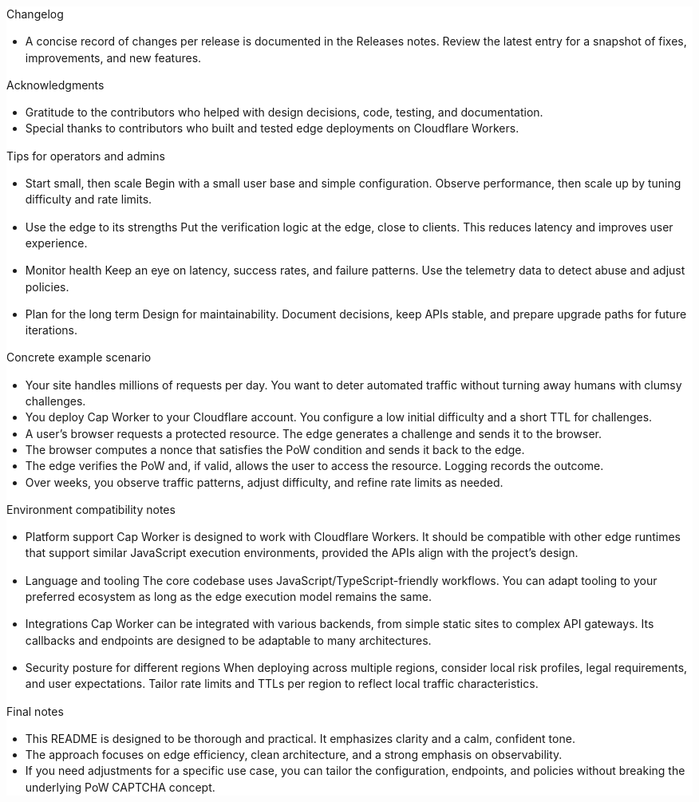 Changelog
- A concise record of changes per release is documented in the Releases notes. Review the latest entry for a snapshot of fixes, improvements, and new features.

Acknowledgments
- Gratitude to the contributors who helped with design decisions, code, testing, and documentation.
- Special thanks to contributors who built and tested edge deployments on Cloudflare Workers.

Tips for operators and admins
- Start small, then scale
  Begin with a small user base and simple configuration. Observe performance, then scale up by tuning difficulty and rate limits.

- Use the edge to its strengths
  Put the verification logic at the edge, close to clients. This reduces latency and improves user experience.

- Monitor health
  Keep an eye on latency, success rates, and failure patterns. Use the telemetry data to detect abuse and adjust policies.

- Plan for the long term
  Design for maintainability. Document decisions, keep APIs stable, and prepare upgrade paths for future iterations.

Concrete example scenario
- Your site handles millions of requests per day. You want to deter automated traffic without turning away humans with clumsy challenges.
- You deploy Cap Worker to your Cloudflare account. You configure a low initial difficulty and a short TTL for challenges.
- A user’s browser requests a protected resource. The edge generates a challenge and sends it to the browser.
- The browser computes a nonce that satisfies the PoW condition and sends it back to the edge.
- The edge verifies the PoW and, if valid, allows the user to access the resource. Logging records the outcome.
- Over weeks, you observe traffic patterns, adjust difficulty, and refine rate limits as needed.

Environment compatibility notes
- Platform support
  Cap Worker is designed to work with Cloudflare Workers. It should be compatible with other edge runtimes that support similar JavaScript execution environments, provided the APIs align with the project’s design.

- Language and tooling
  The core codebase uses JavaScript/TypeScript-friendly workflows. You can adapt tooling to your preferred ecosystem as long as the edge execution model remains the same.

- Integrations
  Cap Worker can be integrated with various backends, from simple static sites to complex API gateways. Its callbacks and endpoints are designed to be adaptable to many architectures.

- Security posture for different regions
  When deploying across multiple regions, consider local risk profiles, legal requirements, and user expectations. Tailor rate limits and TTLs per region to reflect local traffic characteristics.

Final notes
- This README is designed to be thorough and practical. It emphasizes clarity and a calm, confident tone.
- The approach focuses on edge efficiency, clean architecture, and a strong emphasis on observability.
- If you need adjustments for a specific use case, you can tailor the configuration, endpoints, and policies without breaking the underlying PoW CAPTCHA concept.
